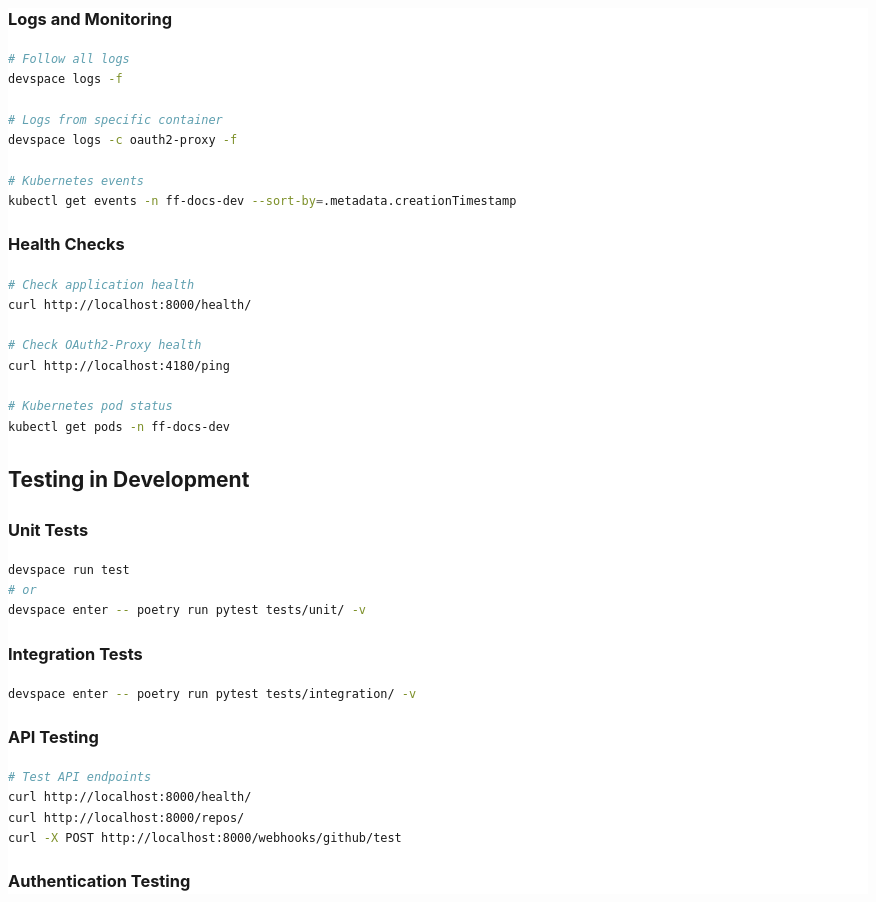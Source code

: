 ### Logs and Monitoring

```bash
# Follow all logs
devspace logs -f

# Logs from specific container
devspace logs -c oauth2-proxy -f

# Kubernetes events
kubectl get events -n ff-docs-dev --sort-by=.metadata.creationTimestamp
```

### Health Checks

```bash
# Check application health
curl http://localhost:8000/health/

# Check OAuth2-Proxy health
curl http://localhost:4180/ping

# Kubernetes pod status
kubectl get pods -n ff-docs-dev
```

## Testing in Development

### Unit Tests

```bash
devspace run test
# or
devspace enter -- poetry run pytest tests/unit/ -v
```

### Integration Tests

```bash
devspace enter -- poetry run pytest tests/integration/ -v
```

### API Testing

```bash
# Test API endpoints
curl http://localhost:8000/health/
curl http://localhost:8000/repos/
curl -X POST http://localhost:8000/webhooks/github/test
```

### Authentication Testing
